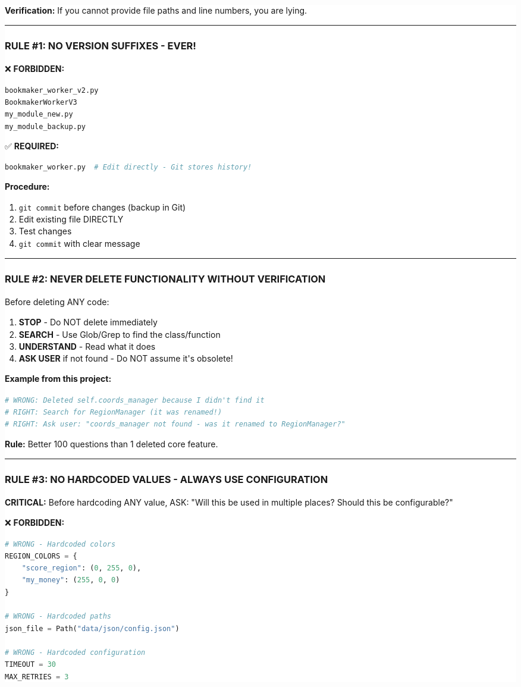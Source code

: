 **Verification:** If you cannot provide file paths and line numbers, you are lying.

---

### RULE #1: NO VERSION SUFFIXES - EVER!
❌ **FORBIDDEN:**
```python
bookmaker_worker_v2.py
BookmakerWorkerV3
my_module_new.py
my_module_backup.py
```

✅ **REQUIRED:**
```python
bookmaker_worker.py  # Edit directly - Git stores history!
```

**Procedure:**
1. `git commit` before changes (backup in Git)
2. Edit existing file DIRECTLY
3. Test changes
4. `git commit` with clear message

---

### RULE #2: NEVER DELETE FUNCTIONALITY WITHOUT VERIFICATION
Before deleting ANY code:

1. **STOP** - Do NOT delete immediately
2. **SEARCH** - Use Glob/Grep to find the class/function
3. **UNDERSTAND** - Read what it does
4. **ASK USER** if not found - Do NOT assume it's obsolete!

**Example from this project:**
```python
# WRONG: Deleted self.coords_manager because I didn't find it
# RIGHT: Search for RegionManager (it was renamed!)
# RIGHT: Ask user: "coords_manager not found - was it renamed to RegionManager?"
```

**Rule:** Better 100 questions than 1 deleted core feature.

---

### RULE #3: NO HARDCODED VALUES - ALWAYS USE CONFIGURATION

**CRITICAL:** Before hardcoding ANY value, ASK: "Will this be used in multiple places? Should this be configurable?"

❌ **FORBIDDEN:**
```python
# WRONG - Hardcoded colors
REGION_COLORS = {
    "score_region": (0, 255, 0),
    "my_money": (255, 0, 0)
}

# WRONG - Hardcoded paths
json_file = Path("data/json/config.json")

# WRONG - Hardcoded configuration
TIMEOUT = 30
MAX_RETRIES = 3
```
